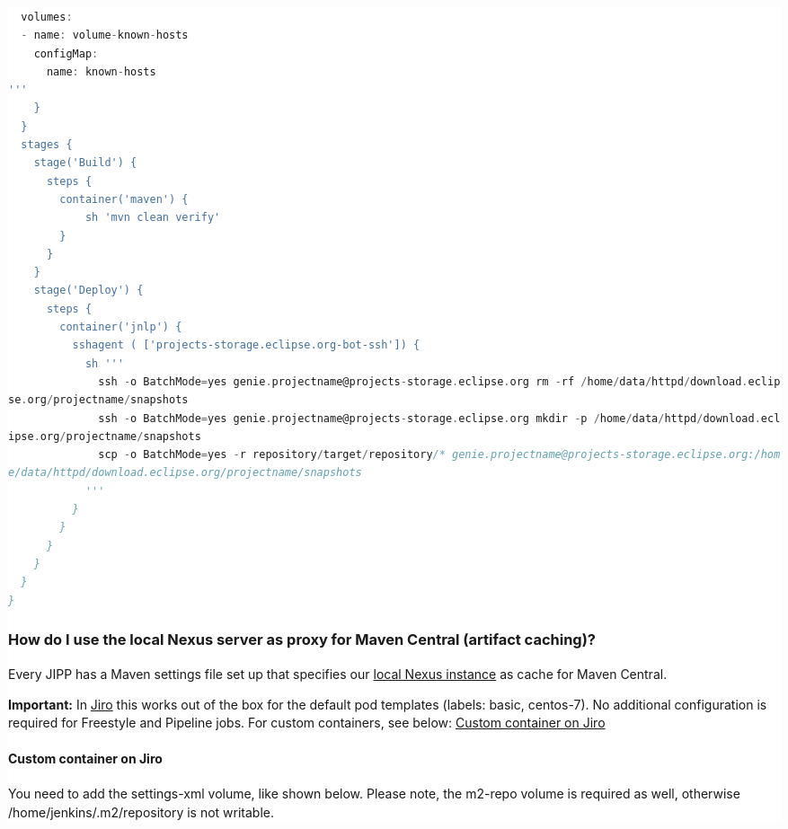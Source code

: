 ``` groovy
  volumes:
  - name: volume-known-hosts
    configMap:
      name: known-hosts
'''
    }
  }
  stages {
    stage('Build') {
      steps {
        container('maven') {
            sh 'mvn clean verify'
        }
      }
    }
    stage('Deploy') {
      steps {
        container('jnlp') {
          sshagent ( ['projects-storage.eclipse.org-bot-ssh']) {
            sh '''
              ssh -o BatchMode=yes genie.projectname@projects-storage.eclipse.org rm -rf /home/data/httpd/download.eclipse.org/projectname/snapshots
              ssh -o BatchMode=yes genie.projectname@projects-storage.eclipse.org mkdir -p /home/data/httpd/download.eclipse.org/projectname/snapshots
              scp -o BatchMode=yes -r repository/target/repository/* genie.projectname@projects-storage.eclipse.org:/home/data/httpd/download.eclipse.org/projectname/snapshots
            '''
          }
        }
      }
    }
  }
}
```

### How do I use the local Nexus server as proxy for Maven Central (artifact caching)?

Every JIPP has a Maven settings file set up that specifies our [local Nexus instance](https://repo.eclipse.org) as cache for Maven Central.

**Important:** In [Jiro](https://github.com/eclipse-cbi/jiro) this works out of the box for the default pod templates (labels: basic, centos-7).
No additional configuration is required for Freestyle and Pipeline jobs. For custom containers, see below:
[Custom container on Jiro](https://wiki.eclipse.org/Jenkins#Custom_container_on_Jiro)

#### Custom container on Jiro

You need to add the settings-xml volume, like shown below. Please note,
the m2-repo volume is required as well, otherwise
/home/jenkins/.m2/repository is not writable.
